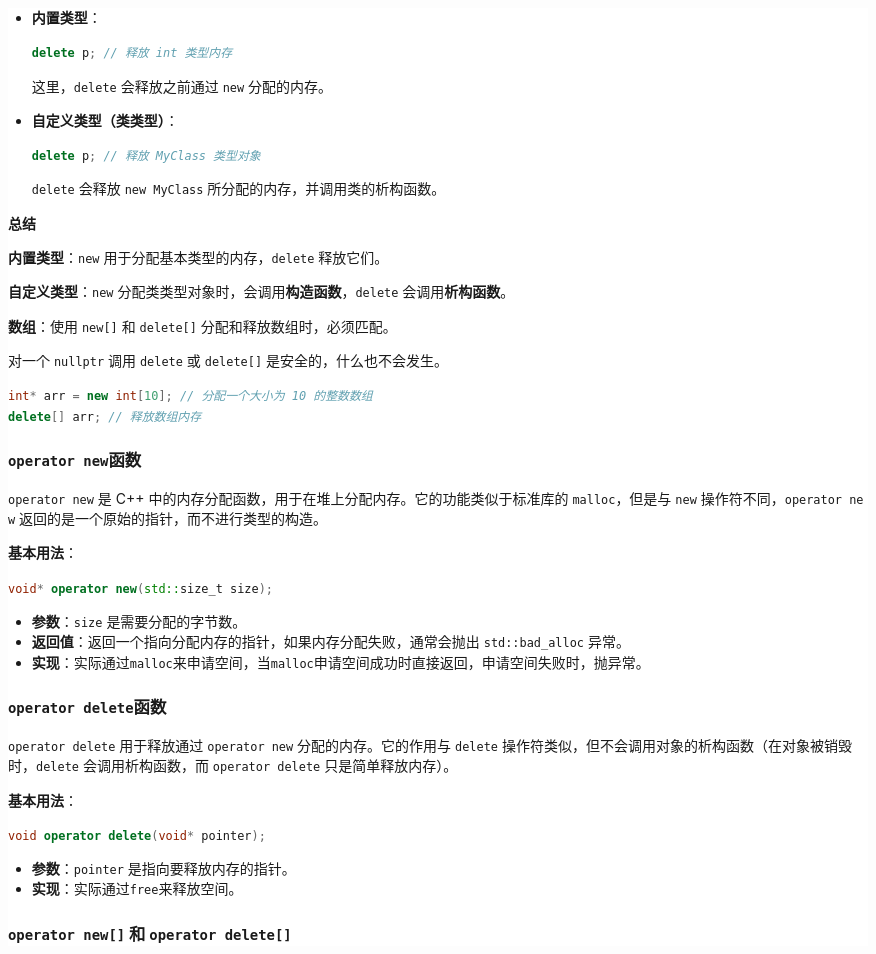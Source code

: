 - **内置类型**：

  ```cpp
  delete p; // 释放 int 类型内存
  ```

  这里，`delete` 会释放之前通过 `new` 分配的内存。

- **自定义类型（类类型）**：

  ```cpp
  delete p; // 释放 MyClass 类型对象
  ```

  `delete` 会释放 `new MyClass` 所分配的内存，并调用类的析构函数。

**总结**

**内置类型**：`new` 用于分配基本类型的内存，`delete` 释放它们。

**自定义类型**：`new` 分配类类型对象时，会调用**构造函数**，`delete` 会调用**析构函数**。

**数组**：使用 `new[]` 和 `delete[]` 分配和释放数组时，必须匹配。

对一个 `nullptr` 调用 `delete` 或 `delete[]` 是安全的，什么也不会发生。

```cpp
int* arr = new int[10]; // 分配一个大小为 10 的整数数组
delete[] arr; // 释放数组内存
```

### `operator new`函数

`operator new` 是 C++ 中的内存分配函数，用于在堆上分配内存。它的功能类似于标准库的 `malloc`，但是与 `new` 操作符不同，`operator new` 返回的是一个原始的指针，而不进行类型的构造。

**基本用法**：

```cpp
void* operator new(std::size_t size);
```

- **参数**：`size` 是需要分配的字节数。
- **返回值**：返回一个指向分配内存的指针，如果内存分配失败，通常会抛出 `std::bad_alloc` 异常。
- **实现**：实际通过`malloc`来申请空间，当`malloc`申请空间成功时直接返回，申请空间失败时，抛异常。

###  `operator delete`函数

`operator delete` 用于释放通过 `operator new` 分配的内存。它的作用与 `delete` 操作符类似，但不会调用对象的析构函数（在对象被销毁时，`delete` 会调用析构函数，而 `operator delete` 只是简单释放内存）。

**基本用法**：

```cpp
void operator delete(void* pointer);
```

- **参数**：`pointer` 是指向要释放内存的指针。
- **实现**：实际通过`free`来释放空间。

### `operator new[]` 和 `operator delete[]`
